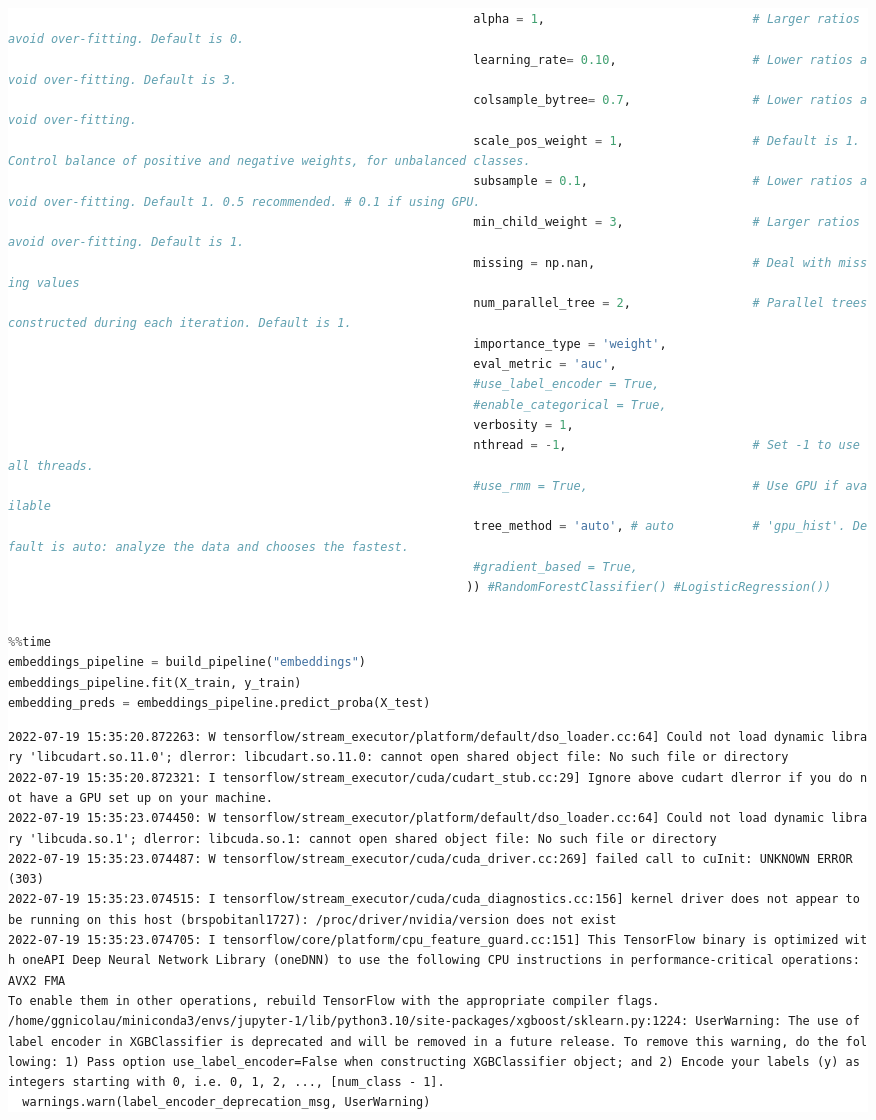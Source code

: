 ```python
                                                                 alpha = 1,                             # Larger ratios avoid over-fitting. Default is 0.
                                                                 learning_rate= 0.10,                   # Lower ratios avoid over-fitting. Default is 3.
                                                                 colsample_bytree= 0.7,                 # Lower ratios avoid over-fitting.
                                                                 scale_pos_weight = 1,                  # Default is 1. Control balance of positive and negative weights, for unbalanced classes.
                                                                 subsample = 0.1,                       # Lower ratios avoid over-fitting. Default 1. 0.5 recommended. # 0.1 if using GPU.
                                                                 min_child_weight = 3,                  # Larger ratios avoid over-fitting. Default is 1.
                                                                 missing = np.nan,                      # Deal with missing values
                                                                 num_parallel_tree = 2,                 # Parallel trees constructed during each iteration. Default is 1.
                                                                 importance_type = 'weight',
                                                                 eval_metric = 'auc',
                                                                 #use_label_encoder = True,
                                                                 #enable_categorical = True,
                                                                 verbosity = 1,
                                                                 nthread = -1,                          # Set -1 to use all threads.
                                                                 #use_rmm = True,                       # Use GPU if available
                                                                 tree_method = 'auto', # auto           # 'gpu_hist'. Default is auto: analyze the data and chooses the fastest.
                                                                 #gradient_based = True,
                                                                )) #RandomForestClassifier() #LogisticRegression())
                
```


```python
%%time
embeddings_pipeline = build_pipeline("embeddings")
embeddings_pipeline.fit(X_train, y_train)
embedding_preds = embeddings_pipeline.predict_proba(X_test) 
```

    2022-07-19 15:35:20.872263: W tensorflow/stream_executor/platform/default/dso_loader.cc:64] Could not load dynamic library 'libcudart.so.11.0'; dlerror: libcudart.so.11.0: cannot open shared object file: No such file or directory
    2022-07-19 15:35:20.872321: I tensorflow/stream_executor/cuda/cudart_stub.cc:29] Ignore above cudart dlerror if you do not have a GPU set up on your machine.
    2022-07-19 15:35:23.074450: W tensorflow/stream_executor/platform/default/dso_loader.cc:64] Could not load dynamic library 'libcuda.so.1'; dlerror: libcuda.so.1: cannot open shared object file: No such file or directory
    2022-07-19 15:35:23.074487: W tensorflow/stream_executor/cuda/cuda_driver.cc:269] failed call to cuInit: UNKNOWN ERROR (303)
    2022-07-19 15:35:23.074515: I tensorflow/stream_executor/cuda/cuda_diagnostics.cc:156] kernel driver does not appear to be running on this host (brspobitanl1727): /proc/driver/nvidia/version does not exist
    2022-07-19 15:35:23.074705: I tensorflow/core/platform/cpu_feature_guard.cc:151] This TensorFlow binary is optimized with oneAPI Deep Neural Network Library (oneDNN) to use the following CPU instructions in performance-critical operations:  AVX2 FMA
    To enable them in other operations, rebuild TensorFlow with the appropriate compiler flags.
    /home/ggnicolau/miniconda3/envs/jupyter-1/lib/python3.10/site-packages/xgboost/sklearn.py:1224: UserWarning: The use of label encoder in XGBClassifier is deprecated and will be removed in a future release. To remove this warning, do the following: 1) Pass option use_label_encoder=False when constructing XGBClassifier object; and 2) Encode your labels (y) as integers starting with 0, i.e. 0, 1, 2, ..., [num_class - 1].
      warnings.warn(label_encoder_deprecation_msg, UserWarning)
